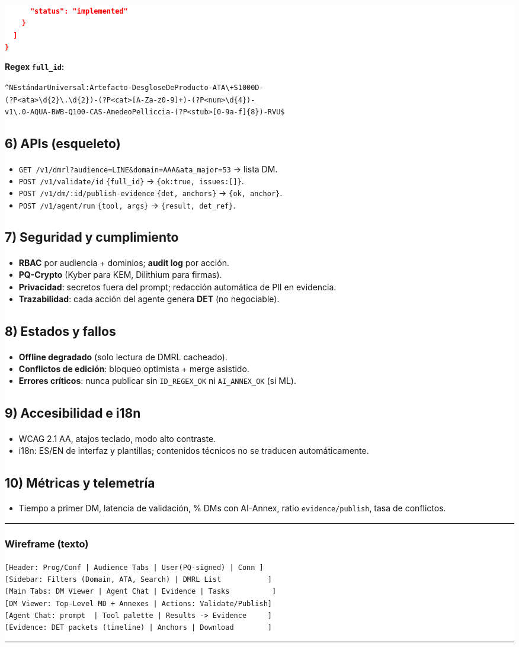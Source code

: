 ```json
      "status": "implemented"
    }
  ]
}
```

**Regex `full_id`:**

```
^NEstándarUniversal:Artefacto-DesgloseDeProducto-ATA\+S1000D-
(?P<ata>\d{2}\.\d{2})-(?P<cat>[A-Za-z0-9]+)-(?P<num>\d{4})-
v1\.0-AQUA-BWB-Q100-CAS-AmedeoPelliccia-(?P<stub>[0-9a-f]{8})-RVU$
```

## 6) APIs (esqueleto)

* `GET /v1/dmrl?audience=LINE&domain=AAA&ata_major=53` → lista DM.
* `POST /v1/validate/id` `{full_id}` → `{ok:true, issues:[]}`.
* `POST /v1/dm/:id/publish-evidence` `{det, anchors}` → `{ok, anchor}`.
* `POST /v1/agent/run` `{tool, args}` → `{result, det_ref}`.

## 7) Seguridad y cumplimiento

* **RBAC** por audiencia + dominios; **audit log** por acción.
* **PQ-Crypto** (Kyber para KEM, Dilithium para firmas).
* **Privacidad**: secretos fuera del prompt; redacción automática de PII en evidencia.
* **Trazabilidad**: cada acción del agente genera **DET** (no negociable).

## 8) Estados y fallos

* **Offline degradado** (solo lectura de DMRL cacheado).
* **Conflictos de edición**: bloqueo optimista + merge asistido.
* **Errores críticos**: nunca publicar sin `ID_REGEX_OK` ni `AI_ANNEX_OK` (si ML).

## 9) Accesibilidad e i18n

* WCAG 2.1 AA, atajos teclado, modo alto contraste.
* i18n: ES/EN de interfaz y plantillas; contenidos técnicos no se traducen automáticamente.

## 10) Métricas y telemetría

* Tiempo a primer DM, latencia de validación, % DMs con AI-Annex, ratio `evidence/publish`, tasa de conflictos.

---

### Wireframe (texto)

```
[Header: Prog/Conf | Audience Tabs | User(PQ-signed) | Conn ]
[Sidebar: Filters (Domain, ATA, Search) | DMRL List           ]
[Main Tabs: DM Viewer | Agent Chat | Evidence | Tasks          ]
[DM Viewer: Top-Level MD + Annexes | Actions: Validate/Publish]
[Agent Chat: prompt  | Tool palette | Results -> Evidence     ]
[Evidence: DET packets (timeline) | Anchors | Download        ]
```

---